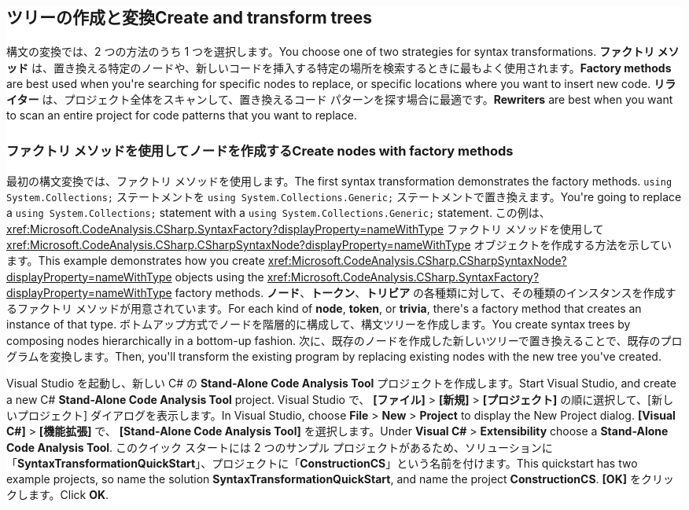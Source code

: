 ## <a name="create-and-transform-trees"></a><span data-ttu-id="cc1df-117">ツリーの作成と変換</span><span class="sxs-lookup"><span data-stu-id="cc1df-117">Create and transform trees</span></span>

<span data-ttu-id="cc1df-118">構文の変換では、2 つの方法のうち 1 つを選択します。</span><span class="sxs-lookup"><span data-stu-id="cc1df-118">You choose one of two strategies for syntax transformations.</span></span> <span data-ttu-id="cc1df-119">**ファクトリ メソッド** は、置き換える特定のノードや、新しいコードを挿入する特定の場所を検索するときに最もよく使用されます。</span><span class="sxs-lookup"><span data-stu-id="cc1df-119">**Factory methods** are best used when you're searching for specific nodes to replace, or specific locations where you want to insert new code.</span></span> <span data-ttu-id="cc1df-120">**リライター** は、プロジェクト全体をスキャンして、置き換えるコード パターンを探す場合に最適です。</span><span class="sxs-lookup"><span data-stu-id="cc1df-120">**Rewriters** are best when you want to scan an entire project for code patterns that you want to replace.</span></span>

### <a name="create-nodes-with-factory-methods"></a><span data-ttu-id="cc1df-121">ファクトリ メソッドを使用してノードを作成する</span><span class="sxs-lookup"><span data-stu-id="cc1df-121">Create nodes with factory methods</span></span>

<span data-ttu-id="cc1df-122">最初の構文変換では、ファクトリ メソッドを使用します。</span><span class="sxs-lookup"><span data-stu-id="cc1df-122">The first syntax transformation demonstrates the factory methods.</span></span> <span data-ttu-id="cc1df-123">`using System.Collections;` ステートメントを `using System.Collections.Generic;` ステートメントで置き換えます。</span><span class="sxs-lookup"><span data-stu-id="cc1df-123">You're going to replace a `using System.Collections;` statement with a `using System.Collections.Generic;` statement.</span></span> <span data-ttu-id="cc1df-124">この例は、<xref:Microsoft.CodeAnalysis.CSharp.SyntaxFactory?displayProperty=nameWithType> ファクトリ メソッドを使用して <xref:Microsoft.CodeAnalysis.CSharp.CSharpSyntaxNode?displayProperty=nameWithType> オブジェクトを作成する方法を示しています。</span><span class="sxs-lookup"><span data-stu-id="cc1df-124">This example demonstrates how you create <xref:Microsoft.CodeAnalysis.CSharp.CSharpSyntaxNode?displayProperty=nameWithType> objects using the <xref:Microsoft.CodeAnalysis.CSharp.SyntaxFactory?displayProperty=nameWithType> factory methods.</span></span> <span data-ttu-id="cc1df-125">**ノード**、**トークン**、**トリビア** の各種類に対して、その種類のインスタンスを作成するファクトリ メソッドが用意されています。</span><span class="sxs-lookup"><span data-stu-id="cc1df-125">For each kind of **node**, **token**, or **trivia**, there's a factory method that creates an instance of that type.</span></span> <span data-ttu-id="cc1df-126">ボトムアップ方式でノードを階層的に構成して、構文ツリーを作成します。</span><span class="sxs-lookup"><span data-stu-id="cc1df-126">You create syntax trees by composing nodes hierarchically in a bottom-up fashion.</span></span> <span data-ttu-id="cc1df-127">次に、既存のノードを作成した新しいツリーで置き換えることで、既存のプログラムを変換します。</span><span class="sxs-lookup"><span data-stu-id="cc1df-127">Then, you'll transform the existing program by replacing existing nodes with the new tree you've created.</span></span>

<span data-ttu-id="cc1df-128">Visual Studio を起動し、新しい C# の **Stand-Alone Code Analysis Tool** プロジェクトを作成します。</span><span class="sxs-lookup"><span data-stu-id="cc1df-128">Start Visual Studio, and create a new C# **Stand-Alone Code Analysis Tool** project.</span></span> <span data-ttu-id="cc1df-129">Visual Studio で、 **[ファイル]**  >  **[新規]**  >  **[プロジェクト]** の順に選択して、[新しいプロジェクト] ダイアログを表示します。</span><span class="sxs-lookup"><span data-stu-id="cc1df-129">In Visual Studio, choose **File** > **New** > **Project** to display the New Project dialog.</span></span> <span data-ttu-id="cc1df-130">**[Visual C#]**  >  **[機能拡張]** で、 **[Stand-Alone Code Analysis Tool]** を選択します。</span><span class="sxs-lookup"><span data-stu-id="cc1df-130">Under **Visual C#** > **Extensibility** choose a **Stand-Alone Code Analysis Tool**.</span></span> <span data-ttu-id="cc1df-131">このクイック スタートには 2 つのサンプル プロジェクトがあるため、ソリューションに「**SyntaxTransformationQuickStart**」、プロジェクトに「**ConstructionCS**」という名前を付けます。</span><span class="sxs-lookup"><span data-stu-id="cc1df-131">This quickstart has two example projects, so name the solution **SyntaxTransformationQuickStart**, and name the project **ConstructionCS**.</span></span> <span data-ttu-id="cc1df-132">**[OK]** をクリックします。</span><span class="sxs-lookup"><span data-stu-id="cc1df-132">Click **OK**.</span></span>
